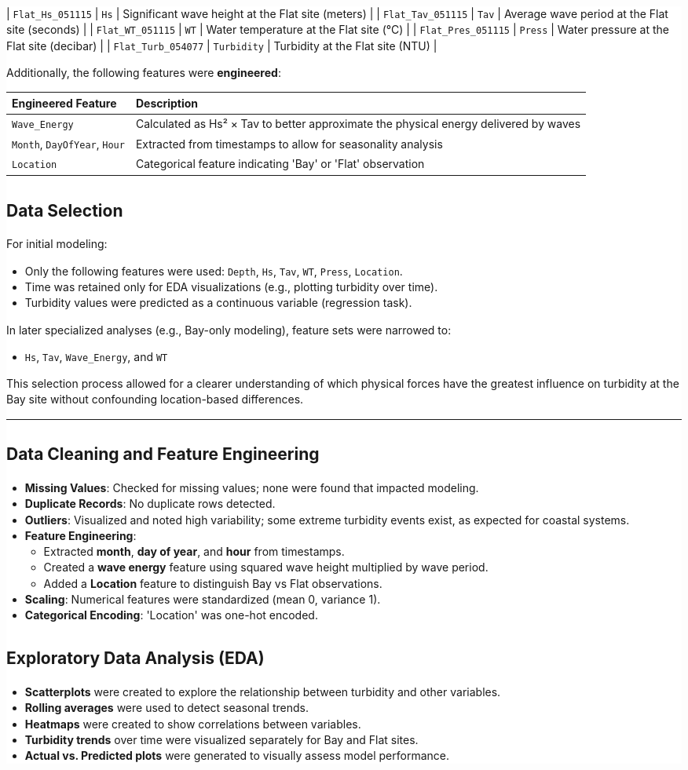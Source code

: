 | `Flat_Hs_051115` | `Hs` | Significant wave height at the Flat site (meters) |
| `Flat_Tav_051115` | `Tav` | Average wave period at the Flat site (seconds) |
| `Flat_WT_051115` | `WT` | Water temperature at the Flat site (°C) |
| `Flat_Pres_051115` | `Press` | Water pressure at the Flat site (decibar) |
| `Flat_Turb_054077` | `Turbidity` | Turbidity at the Flat site (NTU) |

Additionally, the following features were **engineered**:

| Engineered Feature | Description |
|:---|:---|
| `Wave_Energy` | Calculated as Hs² × Tav to better approximate the physical energy delivered by waves |
| `Month`, `DayOfYear`, `Hour` | Extracted from timestamps to allow for seasonality analysis |
| `Location` | Categorical feature indicating 'Bay' or 'Flat' observation |

## Data Selection

For initial modeling:
- Only the following features were used: `Depth`, `Hs`, `Tav`, `WT`, `Press`, `Location`.
- Time was retained only for EDA visualizations (e.g., plotting turbidity over time).
- Turbidity values were predicted as a continuous variable (regression task).

In later specialized analyses (e.g., Bay-only modeling), feature sets were narrowed to:
- `Hs`, `Tav`, `Wave_Energy`, and `WT`

This selection process allowed for a clearer understanding of which physical forces have the greatest influence on turbidity at the Bay site without confounding location-based differences.

---

## Data Cleaning and Feature Engineering

- **Missing Values**: Checked for missing values; none were found that impacted modeling.
- **Duplicate Records**: No duplicate rows detected.
- **Outliers**: Visualized and noted high variability; some extreme turbidity events exist, as expected for coastal systems.
- **Feature Engineering**:
  - Extracted **month**, **day of year**, and **hour** from timestamps.
  - Created a **wave energy** feature using squared wave height multiplied by wave period.
  - Added a **Location** feature to distinguish Bay vs Flat observations.
- **Scaling**: Numerical features were standardized (mean 0, variance 1).
- **Categorical Encoding**: 'Location' was one-hot encoded.

## Exploratory Data Analysis (EDA)

- **Scatterplots** were created to explore the relationship between turbidity and other variables.
- **Rolling averages** were used to detect seasonal trends.
- **Heatmaps** were created to show correlations between variables.
- **Turbidity trends** over time were visualized separately for Bay and Flat sites.
- **Actual vs. Predicted plots** were generated to visually assess model performance.
